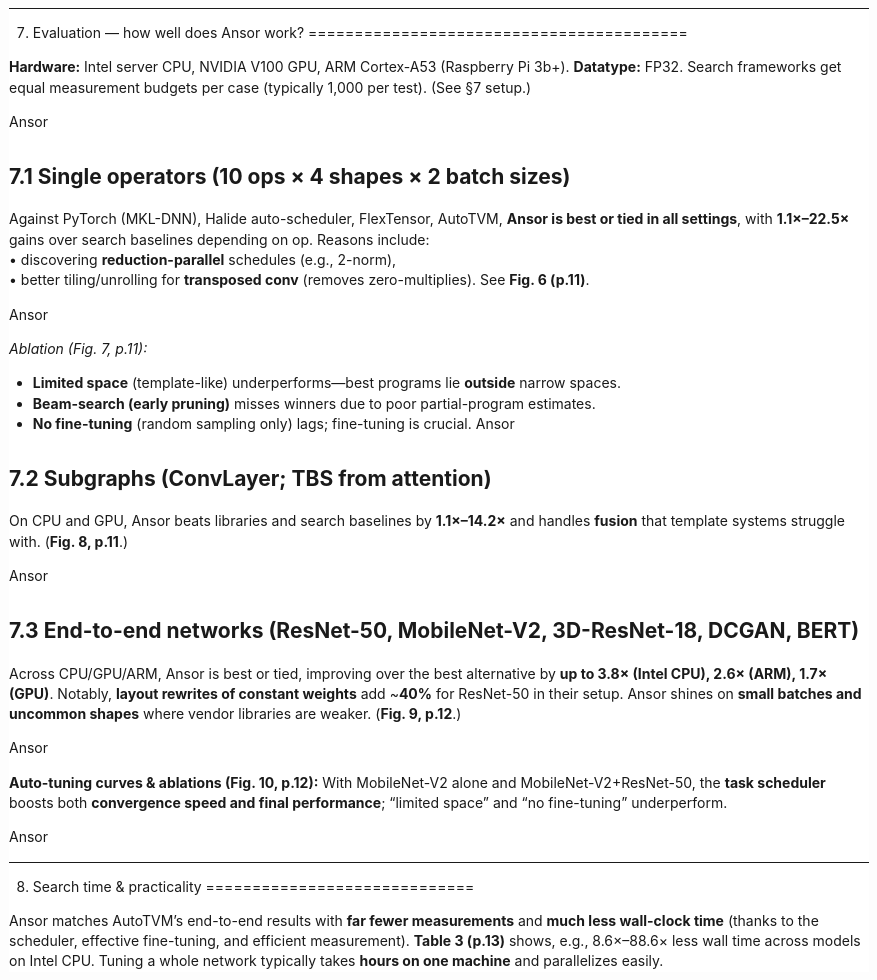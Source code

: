 * * *

7) Evaluation — how well does Ansor work?
=========================================

**Hardware:** Intel server CPU, NVIDIA V100 GPU, ARM Cortex-A53 (Raspberry Pi 3b+). **Datatype:** FP32. Search frameworks get equal measurement budgets per case (typically 1,000 per test). (See §7 setup.)

Ansor

7.1 Single operators (10 ops × 4 shapes × 2 batch sizes)
--------------------------------------------------------

Against PyTorch (MKL-DNN), Halide auto-scheduler, FlexTensor, AutoTVM, **Ansor is best or tied in all settings**, with **1.1×–22.5×** gains over search baselines depending on op. Reasons include:  
• discovering **reduction-parallel** schedules (e.g., 2-norm),  
• better tiling/unrolling for **transposed conv** (removes zero-multiplies). See **Fig. 6 (p.11)**.

Ansor

_Ablation (Fig. 7, p.11):_

*   **Limited space** (template-like) underperforms—best programs lie **outside** narrow spaces.
*   **Beam-search (early pruning)** misses winners due to poor partial-program estimates.
*   **No fine-tuning** (random sampling only) lags; fine-tuning is crucial.
    Ansor

7.2 Subgraphs (ConvLayer; TBS from attention)
---------------------------------------------

On CPU and GPU, Ansor beats libraries and search baselines by **1.1×–14.2×** and handles **fusion** that template systems struggle with. (**Fig. 8, p.11**.)

Ansor

7.3 End-to-end networks (ResNet-50, MobileNet-V2, 3D-ResNet-18, DCGAN, BERT)
----------------------------------------------------------------------------

Across CPU/GPU/ARM, Ansor is best or tied, improving over the best alternative by **up to 3.8× (Intel CPU), 2.6× (ARM), 1.7× (GPU)**. Notably, **layout rewrites of constant weights** add ~**40%** for ResNet-50 in their setup. Ansor shines on **small batches and uncommon shapes** where vendor libraries are weaker. (**Fig. 9, p.12**.)

Ansor

**Auto-tuning curves & ablations (Fig. 10, p.12):** With MobileNet-V2 alone and MobileNet-V2+ResNet-50, the **task scheduler** boosts both **convergence speed and final performance**; “limited space” and “no fine-tuning” underperform.

Ansor

* * *

8) Search time & practicality
=============================

Ansor matches AutoTVM’s end-to-end results with **far fewer measurements** and **much less wall-clock time** (thanks to the scheduler, effective fine-tuning, and efficient measurement). **Table 3 (p.13)** shows, e.g., 8.6×–88.6× less wall time across models on Intel CPU. Tuning a whole network typically takes **hours on one machine** and parallelizes easily.
